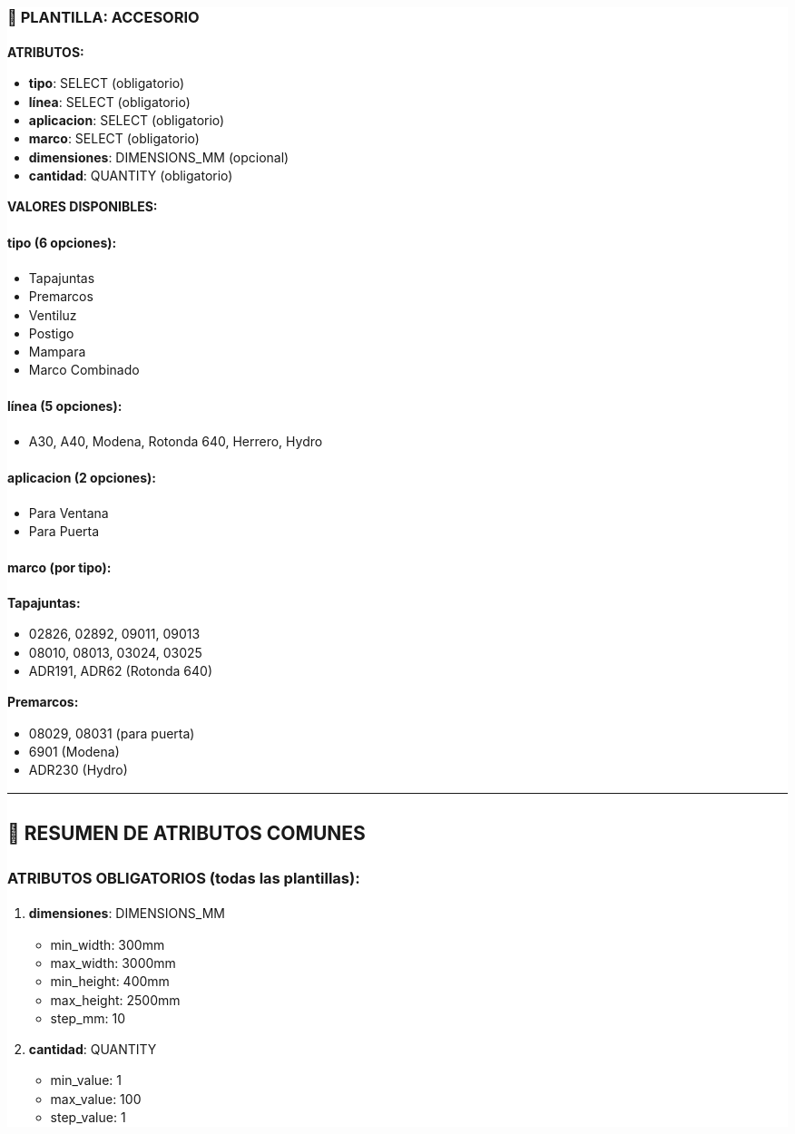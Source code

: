 
### 🔧 **PLANTILLA: ACCESORIO**

**ATRIBUTOS:**
- **tipo**: SELECT (obligatorio)
- **línea**: SELECT (obligatorio)
- **aplicacion**: SELECT (obligatorio)
- **marco**: SELECT (obligatorio)
- **dimensiones**: DIMENSIONS_MM (opcional)
- **cantidad**: QUANTITY (obligatorio)

**VALORES DISPONIBLES:**

#### **tipo** (6 opciones):
- Tapajuntas
- Premarcos
- Ventiluz
- Postigo
- Mampara
- Marco Combinado

#### **línea** (5 opciones):
- A30, A40, Modena, Rotonda 640, Herrero, Hydro

#### **aplicacion** (2 opciones):
- Para Ventana
- Para Puerta

#### **marco** (por tipo):
**Tapajuntas:**
- 02826, 02892, 09011, 09013
- 08010, 08013, 03024, 03025
- ADR191, ADR62 (Rotonda 640)

**Premarcos:**
- 08029, 08031 (para puerta)
- 6901 (Modena)
- ADR230 (Hydro)

---

## 🎯 **RESUMEN DE ATRIBUTOS COMUNES**

### **ATRIBUTOS OBLIGATORIOS** (todas las plantillas):
1. **dimensiones**: DIMENSIONS_MM
   - min_width: 300mm
   - max_width: 3000mm
   - min_height: 400mm
   - max_height: 2500mm
   - step_mm: 10

2. **cantidad**: QUANTITY
   - min_value: 1
   - max_value: 100
   - step_value: 1
